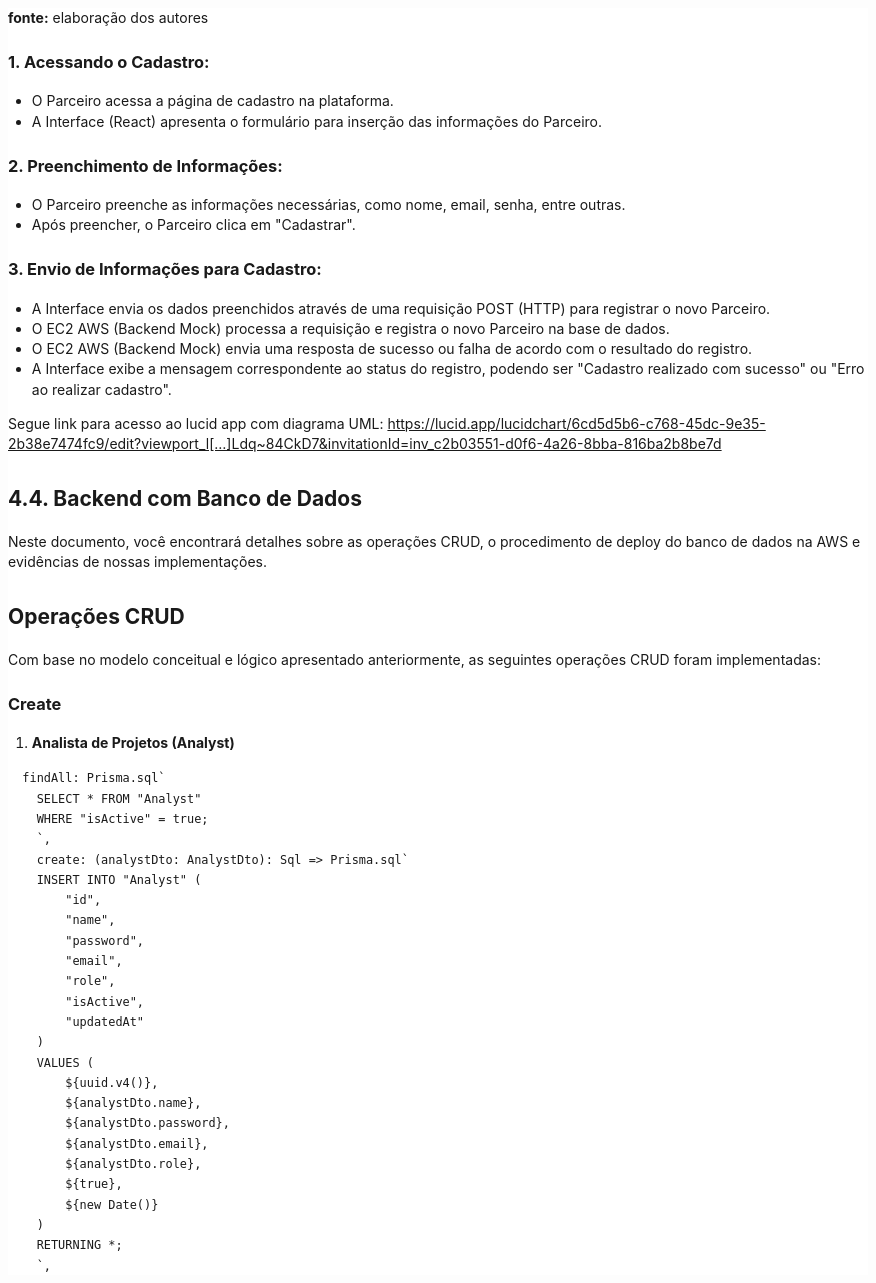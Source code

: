 **fonte:** elaboração dos autores

### 1. Acessando o Cadastro:
- O Parceiro acessa a página de cadastro na plataforma.
- A Interface (React) apresenta o formulário para inserção das informações do Parceiro.
### 2. Preenchimento de Informações:
- O Parceiro preenche as informações necessárias, como nome, email, senha, entre outras.
- Após preencher, o Parceiro clica em "Cadastrar".
### 3. Envio de Informações para Cadastro:
- A Interface envia os dados preenchidos através de uma requisição POST (HTTP) para registrar o novo Parceiro.
- O EC2 AWS (Backend Mock) processa a requisição e registra o novo Parceiro na base de dados.
- O EC2 AWS (Backend Mock) envia uma resposta de sucesso ou falha de acordo com o resultado do registro.
- A Interface exibe a mensagem correspondente ao status do registro, podendo ser "Cadastro realizado com sucesso" ou "Erro ao realizar cadastro".

Segue link para acesso ao lucid app com diagrama UML: https://lucid.app/lucidchart/6cd5d5b6-c768-45dc-9e35-2b38e7474fc9/edit?viewport_l[…]Ldq~84CkD7&invitationId=inv_c2b03551-d0f6-4a26-8bba-816ba2b8be7d


## 4.4. Backend com Banco de Dados

Neste documento, você encontrará detalhes sobre as operações CRUD, o procedimento de deploy do banco de dados na AWS e evidências de nossas implementações.

## Operações CRUD

Com base no modelo conceitual e lógico apresentado anteriormente, as seguintes operações CRUD foram implementadas:

### Create

1. **Analista de Projetos (Analyst)**

```
  findAll: Prisma.sql`
    SELECT * FROM "Analyst"
    WHERE "isActive" = true;
    `,
    create: (analystDto: AnalystDto): Sql => Prisma.sql`
    INSERT INTO "Analyst" (
        "id",
        "name",
        "password",
        "email",
        "role",
        "isActive",
        "updatedAt"
    )
    VALUES (
        ${uuid.v4()},
        ${analystDto.name},
        ${analystDto.password},
        ${analystDto.email},
        ${analystDto.role},
        ${true},
        ${new Date()}
    )
    RETURNING *;
    `,

```